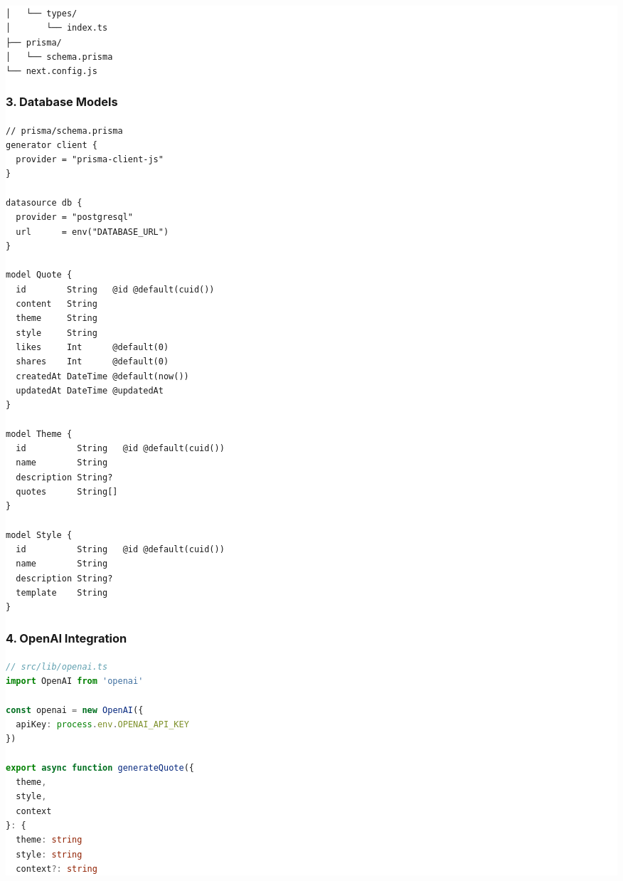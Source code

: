 ```
│   └── types/
│       └── index.ts
├── prisma/
│   └── schema.prisma
└── next.config.js
```

### 3. Database Models

```prisma
// prisma/schema.prisma
generator client {
  provider = "prisma-client-js"
}

datasource db {
  provider = "postgresql"
  url      = env("DATABASE_URL")
}

model Quote {
  id        String   @id @default(cuid())
  content   String
  theme     String
  style     String
  likes     Int      @default(0)
  shares    Int      @default(0)
  createdAt DateTime @default(now())
  updatedAt DateTime @updatedAt
}

model Theme {
  id          String   @id @default(cuid())
  name        String
  description String?
  quotes      String[]
}

model Style {
  id          String   @id @default(cuid())
  name        String
  description String?
  template    String
}
```

### 4. OpenAI Integration

```typescript
// src/lib/openai.ts
import OpenAI from 'openai'

const openai = new OpenAI({
  apiKey: process.env.OPENAI_API_KEY
})

export async function generateQuote({
  theme,
  style,
  context
}: {
  theme: string
  style: string
  context?: string
```